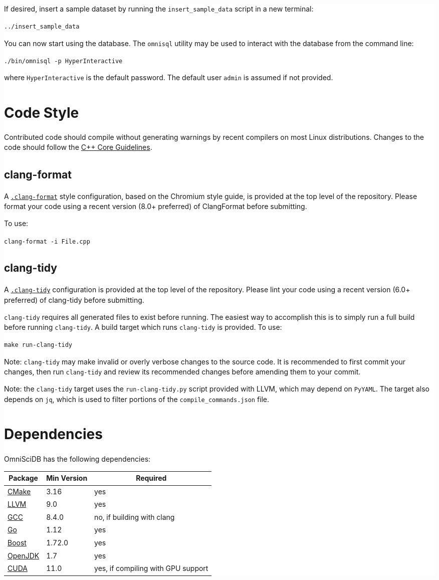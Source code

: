 If desired, insert a sample dataset by running the `insert_sample_data` script in a new terminal:

    ../insert_sample_data

You can now start using the database. The `omnisql` utility may be used to interact with the database from the command line:

    ./bin/omnisql -p HyperInteractive

where `HyperInteractive` is the default password. The default user `admin` is assumed if not provided.

# Code Style

Contributed code should compile without generating warnings by recent compilers on most Linux distributions. Changes to the code should follow the [C++ Core Guidelines](https://isocpp.github.io/CppCoreGuidelines/CppCoreGuidelines).

## clang-format

A [`.clang-format`](https://clang.llvm.org/docs/ClangFormat.html) style configuration, based on the Chromium style guide, is provided at the top level of the repository. Please format your code using a recent version (8.0+ preferred) of ClangFormat before submitting.

To use:

    clang-format -i File.cpp

## clang-tidy

A [`.clang-tidy`](https://clang.llvm.org/extra/clang-tidy/) configuration is provided at the top level of the repository. Please lint your code using a recent version (6.0+ preferred) of clang-tidy before submitting.

`clang-tidy` requires all generated files to exist before running. The easiest way to accomplish this is to simply run a full build before running `clang-tidy`. A build target which runs `clang-tidy` is provided. To use:

    make run-clang-tidy

Note: `clang-tidy` may make invalid or overly verbose changes to the source code. It is recommended to first commit your changes, then run `clang-tidy` and review its recommended changes before amending them to your commit.

Note: the `clang-tidy` target uses the `run-clang-tidy.py` script provided with LLVM, which may depend on `PyYAML`. The target also depends on `jq`, which is used to filter portions of the `compile_commands.json` file.

# Dependencies

OmniSciDB has the following dependencies:

| Package | Min Version | Required |
| ------- | ----------- | -------- |
| [CMake](https://cmake.org/) | 3.16 | yes |
| [LLVM](http://llvm.org/) | 9.0 | yes |
| [GCC](http://gcc.gnu.org/) | 8.4.0 | no, if building with clang |
| [Go](https://golang.org/) | 1.12 | yes |
| [Boost](http://www.boost.org/) | 1.72.0 | yes |
| [OpenJDK](http://openjdk.java.net/) | 1.7 | yes |
| [CUDA](http://nvidia.com/cuda) | 11.0 | yes, if compiling with GPU support |